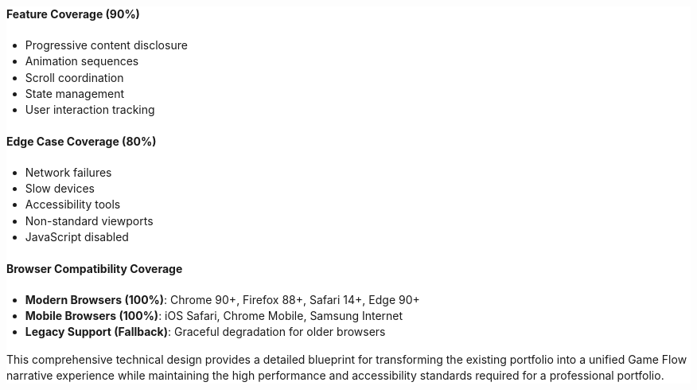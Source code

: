 #### Feature Coverage (90%)
- Progressive content disclosure
- Animation sequences
- Scroll coordination
- State management
- User interaction tracking

#### Edge Case Coverage (80%)
- Network failures
- Slow devices
- Accessibility tools
- Non-standard viewports
- JavaScript disabled

#### Browser Compatibility Coverage
- **Modern Browsers (100%)**: Chrome 90+, Firefox 88+, Safari 14+, Edge 90+
- **Mobile Browsers (100%)**: iOS Safari, Chrome Mobile, Samsung Internet
- **Legacy Support (Fallback)**: Graceful degradation for older browsers

This comprehensive technical design provides a detailed blueprint for transforming the existing portfolio into a unified Game Flow narrative experience while maintaining the high performance and accessibility standards required for a professional portfolio.